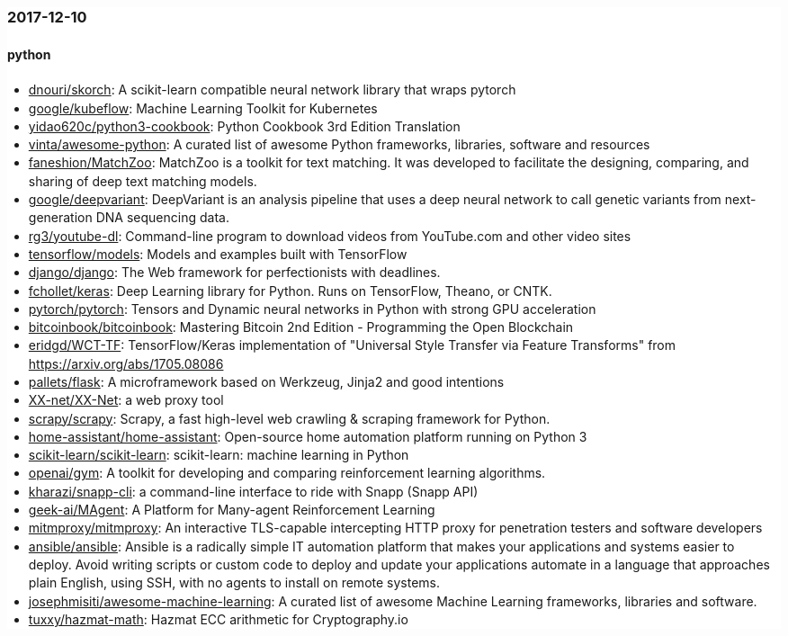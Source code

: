 ### 2017-12-10

#### python
* [dnouri/skorch](https://github.com/dnouri/skorch): A scikit-learn compatible neural network library that wraps pytorch
* [google/kubeflow](https://github.com/google/kubeflow): Machine Learning Toolkit for Kubernetes
* [yidao620c/python3-cookbook](https://github.com/yidao620c/python3-cookbook): Python Cookbook 3rd Edition Translation
* [vinta/awesome-python](https://github.com/vinta/awesome-python): A curated list of awesome Python frameworks, libraries, software and resources
* [faneshion/MatchZoo](https://github.com/faneshion/MatchZoo): MatchZoo is a toolkit for text matching. It was developed to facilitate the designing, comparing, and sharing of deep text matching models.
* [google/deepvariant](https://github.com/google/deepvariant): DeepVariant is an analysis pipeline that uses a deep neural network to call genetic variants from next-generation DNA sequencing data.
* [rg3/youtube-dl](https://github.com/rg3/youtube-dl): Command-line program to download videos from YouTube.com and other video sites
* [tensorflow/models](https://github.com/tensorflow/models): Models and examples built with TensorFlow
* [django/django](https://github.com/django/django): The Web framework for perfectionists with deadlines.
* [fchollet/keras](https://github.com/fchollet/keras): Deep Learning library for Python. Runs on TensorFlow, Theano, or CNTK.
* [pytorch/pytorch](https://github.com/pytorch/pytorch): Tensors and Dynamic neural networks in Python with strong GPU acceleration
* [bitcoinbook/bitcoinbook](https://github.com/bitcoinbook/bitcoinbook): Mastering Bitcoin 2nd Edition - Programming the Open Blockchain
* [eridgd/WCT-TF](https://github.com/eridgd/WCT-TF): TensorFlow/Keras implementation of "Universal Style Transfer via Feature Transforms" from https://arxiv.org/abs/1705.08086
* [pallets/flask](https://github.com/pallets/flask): A microframework based on Werkzeug, Jinja2 and good intentions
* [XX-net/XX-Net](https://github.com/XX-net/XX-Net): a web proxy tool
* [scrapy/scrapy](https://github.com/scrapy/scrapy): Scrapy, a fast high-level web crawling & scraping framework for Python.
* [home-assistant/home-assistant](https://github.com/home-assistant/home-assistant):  Open-source home automation platform running on Python 3
* [scikit-learn/scikit-learn](https://github.com/scikit-learn/scikit-learn): scikit-learn: machine learning in Python
* [openai/gym](https://github.com/openai/gym): A toolkit for developing and comparing reinforcement learning algorithms.
* [kharazi/snapp-cli](https://github.com/kharazi/snapp-cli): a command-line interface to ride with Snapp (Snapp API)
* [geek-ai/MAgent](https://github.com/geek-ai/MAgent): A Platform for Many-agent Reinforcement Learning
* [mitmproxy/mitmproxy](https://github.com/mitmproxy/mitmproxy): An interactive TLS-capable intercepting HTTP proxy for penetration testers and software developers
* [ansible/ansible](https://github.com/ansible/ansible): Ansible is a radically simple IT automation platform that makes your applications and systems easier to deploy. Avoid writing scripts or custom code to deploy and update your applications automate in a language that approaches plain English, using SSH, with no agents to install on remote systems.
* [josephmisiti/awesome-machine-learning](https://github.com/josephmisiti/awesome-machine-learning): A curated list of awesome Machine Learning frameworks, libraries and software.
* [tuxxy/hazmat-math](https://github.com/tuxxy/hazmat-math): Hazmat ECC arithmetic for Cryptography.io
